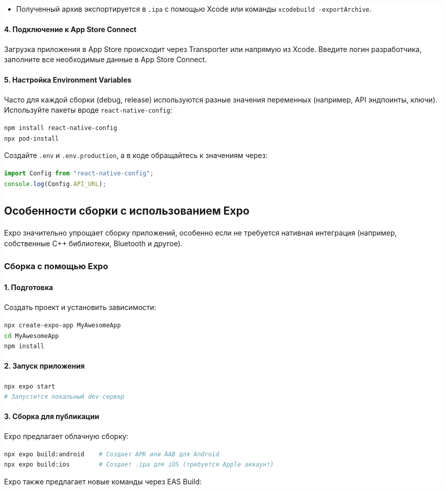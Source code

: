 - Полученный архив экспортируется в `.ipa` с помощью Xcode или команды `xcodebuild -exportArchive`.

#### 4. Подключение к App Store Connect

Загрузка приложения в App Store происходит через Transporter или напрямую из Xcode. Введите логин разработчика, заполните все необходимые данные в App Store Connect.

#### 5. Настройка Environment Variables

Часто для каждой сборки (debug, release) используются разные значения переменных (например, API эндпоинты, ключи). Используйте пакеты вроде `react-native-config`:

```bash
npm install react-native-config
npx pod-install
```

Создайте `.env` и `.env.production`, а в коде обращайтесь к значениям через:

```javascript
import Config from "react-native-config";
console.log(Config.API_URL);
```

## Особенности сборки с использованием Expo

Expo значительно упрощает сборку приложений, особенно если не требуется нативная интеграция (например, собственные C++ библиотеки, Bluetooth и другое).

### Сборка с помощью Expo

#### 1. Подготовка

Создать проект и установить зависимости:

```bash
npx create-expo-app MyAwesomeApp
cd MyAwesomeApp
npm install
```

#### 2. Запуск приложения

```bash
npx expo start
# Запустится локальный dev-сервер
```

#### 3. Сборка для публикации

Expo предлагает облачную сборку:

```bash
npx expo build:android    # Создает APK или AAB для Android
npx expo build:ios        # Создает .ipa для iOS (требуется Apple аккаунт)
```

Expo также предлагает новые команды через EAS Build:
